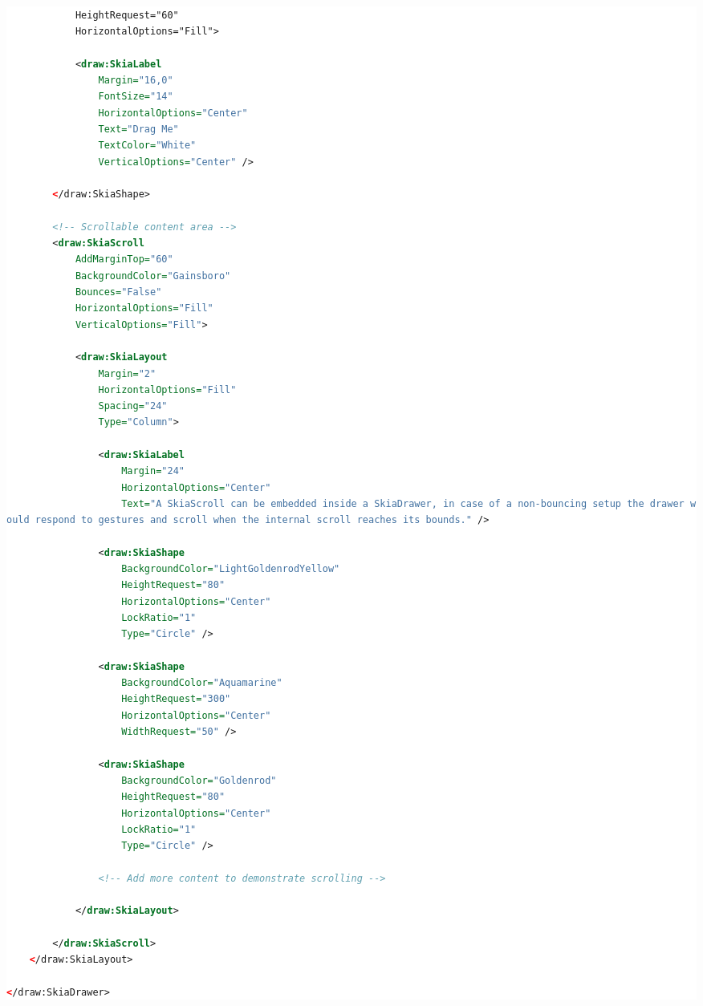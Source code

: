 ```xml
            HeightRequest="60"
            HorizontalOptions="Fill">

            <draw:SkiaLabel
                Margin="16,0"
                FontSize="14"
                HorizontalOptions="Center"
                Text="Drag Me"
                TextColor="White"
                VerticalOptions="Center" />

        </draw:SkiaShape>

        <!-- Scrollable content area -->
        <draw:SkiaScroll
            AddMarginTop="60"
            BackgroundColor="Gainsboro"
            Bounces="False"
            HorizontalOptions="Fill"
            VerticalOptions="Fill">

            <draw:SkiaLayout
                Margin="2"
                HorizontalOptions="Fill"
                Spacing="24"
                Type="Column">

                <draw:SkiaLabel
                    Margin="24"
                    HorizontalOptions="Center"
                    Text="A SkiaScroll can be embedded inside a SkiaDrawer, in case of a non-bouncing setup the drawer would respond to gestures and scroll when the internal scroll reaches its bounds." />

                <draw:SkiaShape
                    BackgroundColor="LightGoldenrodYellow"
                    HeightRequest="80"
                    HorizontalOptions="Center"
                    LockRatio="1"
                    Type="Circle" />

                <draw:SkiaShape
                    BackgroundColor="Aquamarine"
                    HeightRequest="300"
                    HorizontalOptions="Center"
                    WidthRequest="50" />

                <draw:SkiaShape
                    BackgroundColor="Goldenrod"
                    HeightRequest="80"
                    HorizontalOptions="Center"
                    LockRatio="1"
                    Type="Circle" />

                <!-- Add more content to demonstrate scrolling -->

            </draw:SkiaLayout>

        </draw:SkiaScroll>
    </draw:SkiaLayout>

</draw:SkiaDrawer>
```